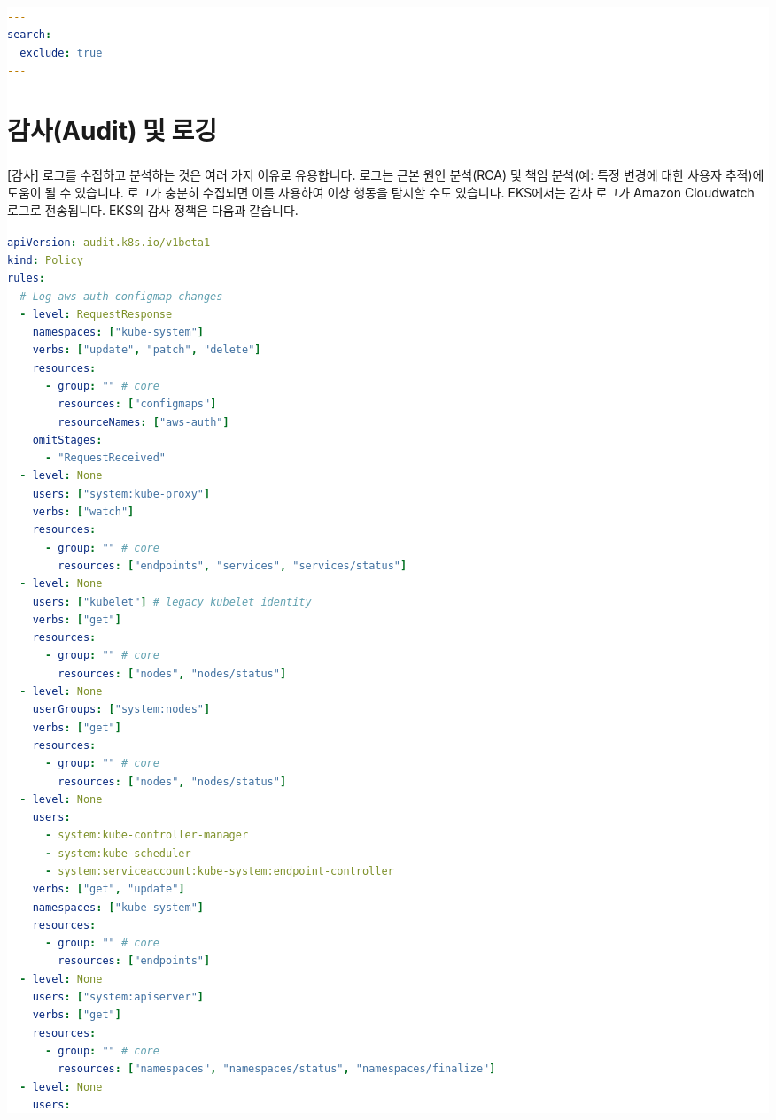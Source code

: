 ```yaml
---
search:
  exclude: true
---
```



# 감사(Audit) 및 로깅

\[감사\] 로그를 수집하고 분석하는 것은 여러 가지 이유로 유용합니다. 로그는 근본 원인 분석(RCA) 및 책임 분석(예: 특정 변경에 대한 사용자 추적)에 도움이 될 수 있습니다. 로그가 충분히 수집되면 이를 사용하여 이상 행동을 탐지할 수도 있습니다. EKS에서는 감사 로그가 Amazon Cloudwatch 로그로 전송됩니다. EKS의 감사 정책은 다음과 같습니다.

```yaml
apiVersion: audit.k8s.io/v1beta1
kind: Policy
rules:
  # Log aws-auth configmap changes
  - level: RequestResponse
    namespaces: ["kube-system"]
    verbs: ["update", "patch", "delete"]
    resources:
      - group: "" # core
        resources: ["configmaps"]
        resourceNames: ["aws-auth"]
    omitStages:
      - "RequestReceived"
  - level: None
    users: ["system:kube-proxy"]
    verbs: ["watch"]
    resources:
      - group: "" # core
        resources: ["endpoints", "services", "services/status"]
  - level: None
    users: ["kubelet"] # legacy kubelet identity
    verbs: ["get"]
    resources:
      - group: "" # core
        resources: ["nodes", "nodes/status"]
  - level: None
    userGroups: ["system:nodes"]
    verbs: ["get"]
    resources:
      - group: "" # core
        resources: ["nodes", "nodes/status"]
  - level: None
    users:
      - system:kube-controller-manager
      - system:kube-scheduler
      - system:serviceaccount:kube-system:endpoint-controller
    verbs: ["get", "update"]
    namespaces: ["kube-system"]
    resources:
      - group: "" # core
        resources: ["endpoints"]
  - level: None
    users: ["system:apiserver"]
    verbs: ["get"]
    resources:
      - group: "" # core
        resources: ["namespaces", "namespaces/status", "namespaces/finalize"]
  - level: None
    users:
```